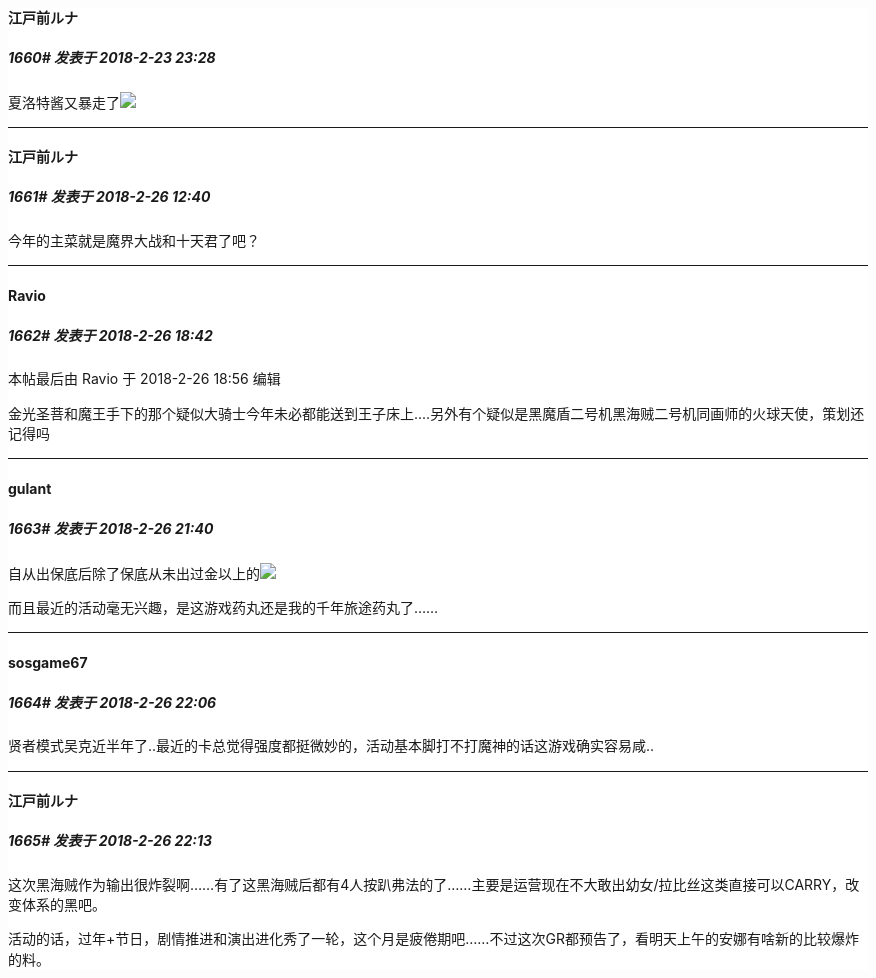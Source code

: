 ####  江戸前ルナ  
##### 1660#       发表于 2018-2-23 23:28


夏洛特酱又暴走了<img src="https://static.saraba1st.com/image/smiley/face2017/066.png" referrerpolicy="no-referrer">


*****

####  江戸前ルナ  
##### 1661#       发表于 2018-2-26 12:40


今年的主菜就是魔界大战和十天君了吧？


*****

####  Ravio  
##### 1662#       发表于 2018-2-26 18:42


 本帖最后由 Ravio 于 2018-2-26 18:56 编辑 

金光圣菩和魔王手下的那个疑似大骑士今年未必都能送到王子床上....另外有个疑似是黑魔盾二号机黑海贼二号机同画师的火球天使，策划还记得吗


*****

####  gulant  
##### 1663#       发表于 2018-2-26 21:40


自从出保底后除了保底从未出过金以上的<img src="https://static.saraba1st.com/image/smiley/face2017/001.png" referrerpolicy="no-referrer">


而且最近的活动毫无兴趣，是这游戏药丸还是我的千年旅途药丸了……


*****

####  sosgame67  
##### 1664#       发表于 2018-2-26 22:06


贤者模式吴克近半年了..最近的卡总觉得强度都挺微妙的，活动基本脚打不打魔神的话这游戏确实容易咸..


*****

####  江戸前ルナ  
##### 1665#       发表于 2018-2-26 22:13


这次黑海贼作为输出很炸裂啊……有了这黑海贼后都有4人按趴弗法的了……主要是运营现在不大敢出幼女/拉比丝这类直接可以CARRY，改变体系的黑吧。


活动的话，过年+节日，剧情推进和演出进化秀了一轮，这个月是疲倦期吧……不过这次GR都预告了，看明天上午的安娜有啥新的比较爆炸的料。

